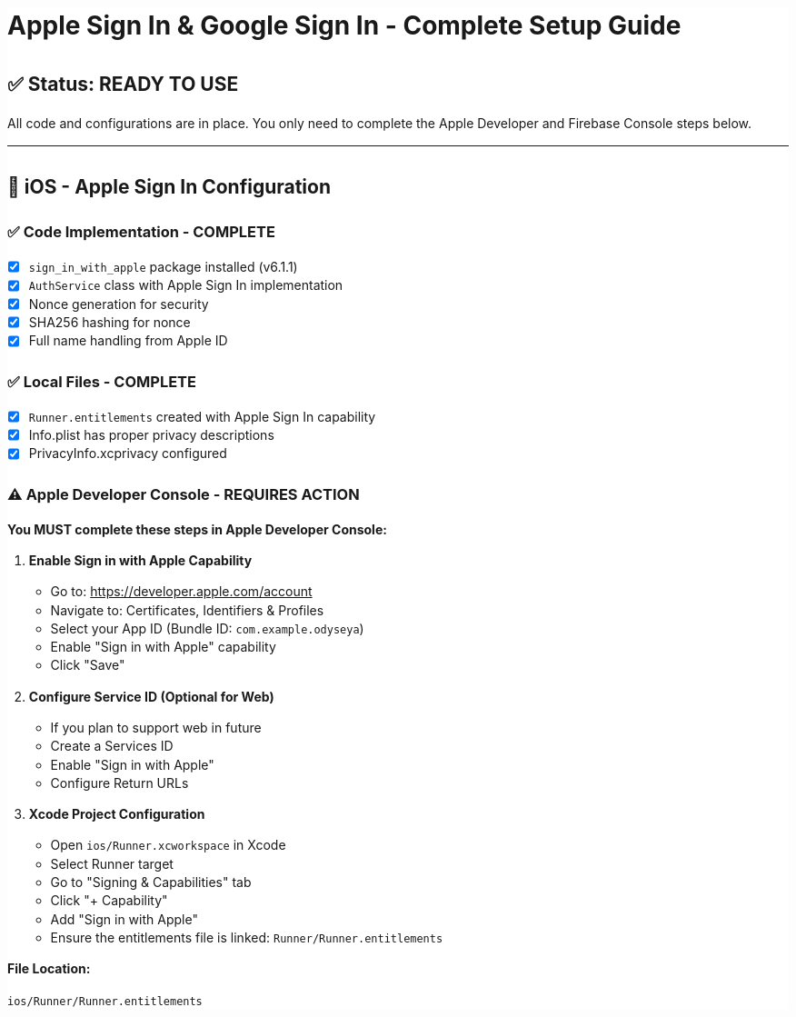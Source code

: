 # Apple Sign In & Google Sign In - Complete Setup Guide

## ✅ Status: READY TO USE

All code and configurations are in place. You only need to complete the Apple Developer and Firebase Console steps below.

---

## 📱 iOS - Apple Sign In Configuration

### ✅ Code Implementation - COMPLETE
- [x] `sign_in_with_apple` package installed (v6.1.1)
- [x] `AuthService` class with Apple Sign In implementation
- [x] Nonce generation for security
- [x] SHA256 hashing for nonce
- [x] Full name handling from Apple ID

### ✅ Local Files - COMPLETE
- [x] `Runner.entitlements` created with Apple Sign In capability
- [x] Info.plist has proper privacy descriptions
- [x] PrivacyInfo.xcprivacy configured

### ⚠️ Apple Developer Console - REQUIRES ACTION

**You MUST complete these steps in Apple Developer Console:**

1. **Enable Sign in with Apple Capability**
   - Go to: https://developer.apple.com/account
   - Navigate to: Certificates, Identifiers & Profiles
   - Select your App ID (Bundle ID: `com.example.odyseya`)
   - Enable "Sign in with Apple" capability
   - Click "Save"

2. **Configure Service ID (Optional for Web)**
   - If you plan to support web in future
   - Create a Services ID
   - Enable "Sign in with Apple"
   - Configure Return URLs

3. **Xcode Project Configuration**
   - Open `ios/Runner.xcworkspace` in Xcode
   - Select Runner target
   - Go to "Signing & Capabilities" tab
   - Click "+ Capability"
   - Add "Sign in with Apple"
   - Ensure the entitlements file is linked: `Runner/Runner.entitlements`

**File Location:**
```
ios/Runner/Runner.entitlements
```
